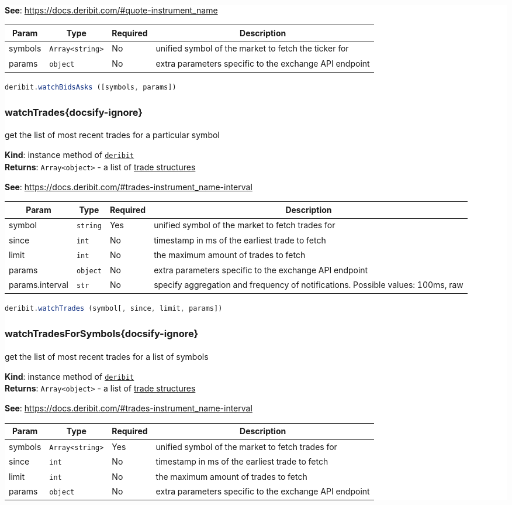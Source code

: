 **See**: https://docs.deribit.com/#quote-instrument_name  

| Param | Type | Required | Description |
| --- | --- | --- | --- |
| symbols | <code>Array&lt;string&gt;</code> | No | unified symbol of the market to fetch the ticker for |
| params | <code>object</code> | No | extra parameters specific to the exchange API endpoint |


```javascript
deribit.watchBidsAsks ([symbols, params])
```


<a name="watchTrades" id="watchtrades"></a>

### watchTrades{docsify-ignore}
get the list of most recent trades for a particular symbol

**Kind**: instance method of [<code>deribit</code>](#deribit)  
**Returns**: <code>Array&lt;object&gt;</code> - a list of [trade structures](https://docs.ccxt.com/#/?id=public-trades)

**See**: https://docs.deribit.com/#trades-instrument_name-interval  

| Param | Type | Required | Description |
| --- | --- | --- | --- |
| symbol | <code>string</code> | Yes | unified symbol of the market to fetch trades for |
| since | <code>int</code> | No | timestamp in ms of the earliest trade to fetch |
| limit | <code>int</code> | No | the maximum amount of trades to fetch |
| params | <code>object</code> | No | extra parameters specific to the exchange API endpoint |
| params.interval | <code>str</code> | No | specify aggregation and frequency of notifications. Possible values: 100ms, raw |


```javascript
deribit.watchTrades (symbol[, since, limit, params])
```


<a name="watchTradesForSymbols" id="watchtradesforsymbols"></a>

### watchTradesForSymbols{docsify-ignore}
get the list of most recent trades for a list of symbols

**Kind**: instance method of [<code>deribit</code>](#deribit)  
**Returns**: <code>Array&lt;object&gt;</code> - a list of [trade structures](https://docs.ccxt.com/#/?id=public-trades)

**See**: https://docs.deribit.com/#trades-instrument_name-interval  

| Param | Type | Required | Description |
| --- | --- | --- | --- |
| symbols | <code>Array&lt;string&gt;</code> | Yes | unified symbol of the market to fetch trades for |
| since | <code>int</code> | No | timestamp in ms of the earliest trade to fetch |
| limit | <code>int</code> | No | the maximum amount of trades to fetch |
| params | <code>object</code> | No | extra parameters specific to the exchange API endpoint |
